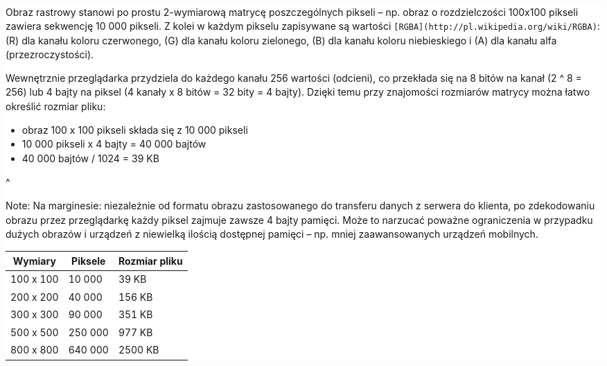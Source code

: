 
Obraz rastrowy stanowi po prostu 2-wymiarową matrycę poszczególnych pikseli &ndash; np. obraz o rozdzielczości 100x100 pikseli zawiera sekwencję 10 000 pikseli. Z kolei w każdym pikselu zapisywane są wartości `[RGBA](http://pl.wikipedia.org/wiki/RGBA)`: (R) dla kanału koloru czerwonego, (G) dla kanału koloru zielonego, (B) dla kanału koloru niebieskiego i (A) dla kanału alfa (przezroczystości).

Wewnętrznie przeglądarka przydziela do każdego kanału 256 wartości (odcieni), co przekłada się na 8 bitów na kanał (2 ^ 8 = 256) lub 4 bajty na piksel (4 kanały x 8 bitów = 32 bity = 4 bajty). Dzięki temu przy znajomości rozmiarów matrycy można łatwo określić rozmiar pliku:

* obraz 100 x 100 pikseli składa się z 10 000 pikseli
* 10 000 pikseli x 4 bajty = 40 000 bajtów
* 40 000 bajtów / 1024 = 39 KB

^

Note: Na marginesie: niezależnie od formatu obrazu zastosowanego do transferu danych z serwera do klienta, po zdekodowaniu obrazu przez przeglądarkę każdy piksel zajmuje zawsze 4 bajty pamięci. Może to narzucać poważne ograniczenia w przypadku dużych obrazów i urządzeń z niewielką ilością dostępnej pamięci &ndash; np. mniej zaawansowanych urządzeń mobilnych.

<table>
<thead>
  <tr>
    <th>Wymiary</th>
    <th>Piksele</th>
    <th>Rozmiar pliku</th>
  </tr>
</thead>
<tbody>
<tr>
  <td data-th="wymiary">100 x 100</td>
  <td data-th="piksele">10 000</td>
  <td data-th="rozmiar pliku">39 KB</td>
</tr>
<tr>
  <td data-th="wymiary">200 x 200</td>
  <td data-th="piksele">40 000</td>
  <td data-th="rozmiar pliku">156 KB</td>
</tr>
<tr>
  <td data-th="wymiary">300 x 300</td>
  <td data-th="piksele">90 000</td>
  <td data-th="rozmiar pliku">351 KB</td>
</tr>
<tr>
  <td data-th="wymiary">500 x 500</td>
  <td data-th="piksele">250 000</td>
  <td data-th="rozmiar pliku">977 KB</td>
</tr>
<tr>
  <td data-th="wymiary">800 x 800</td>
  <td data-th="piksele">640 000</td>
  <td data-th="rozmiar pliku">2500 KB</td>
</tr>
</tbody>
</table>
